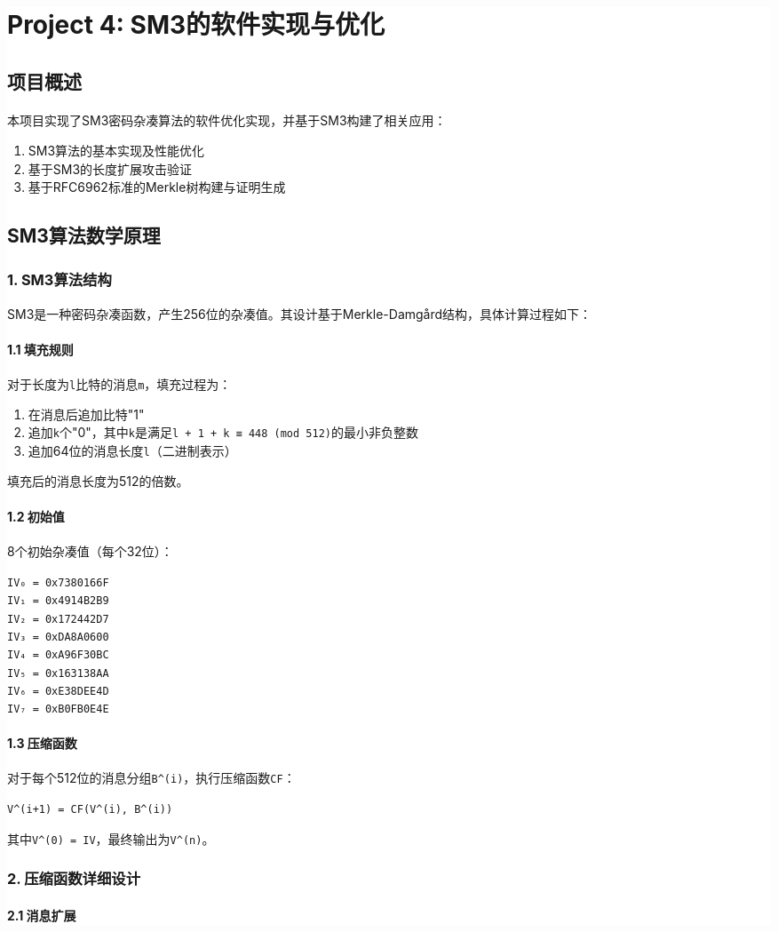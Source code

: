 # Project 4: SM3的软件实现与优化

## 项目概述

本项目实现了SM3密码杂凑算法的软件优化实现，并基于SM3构建了相关应用：
1. SM3算法的基本实现及性能优化
2. 基于SM3的长度扩展攻击验证
3. 基于RFC6962标准的Merkle树构建与证明生成


## SM3算法数学原理

### 1. SM3算法结构

SM3是一种密码杂凑函数，产生256位的杂凑值。其设计基于Merkle-Damgård结构，具体计算过程如下：

#### 1.1 填充规则

对于长度为`l`比特的消息`m`，填充过程为：
1. 在消息后追加比特"1"
2. 追加`k`个"0"，其中`k`是满足`l + 1 + k ≡ 448 (mod 512)`的最小非负整数
3. 追加64位的消息长度`l`（二进制表示）

填充后的消息长度为512的倍数。

#### 1.2 初始值

8个初始杂凑值（每个32位）：
```
IV₀ = 0x7380166F
IV₁ = 0x4914B2B9
IV₂ = 0x172442D7
IV₃ = 0xDA8A0600
IV₄ = 0xA96F30BC
IV₅ = 0x163138AA
IV₆ = 0xE38DEE4D
IV₇ = 0xB0FB0E4E
```

#### 1.3 压缩函数

对于每个512位的消息分组`B^(i)`，执行压缩函数`CF`：

```
V^(i+1) = CF(V^(i), B^(i))
```

其中`V^(0) = IV`，最终输出为`V^(n)`。

### 2. 压缩函数详细设计

#### 2.1 消息扩展

